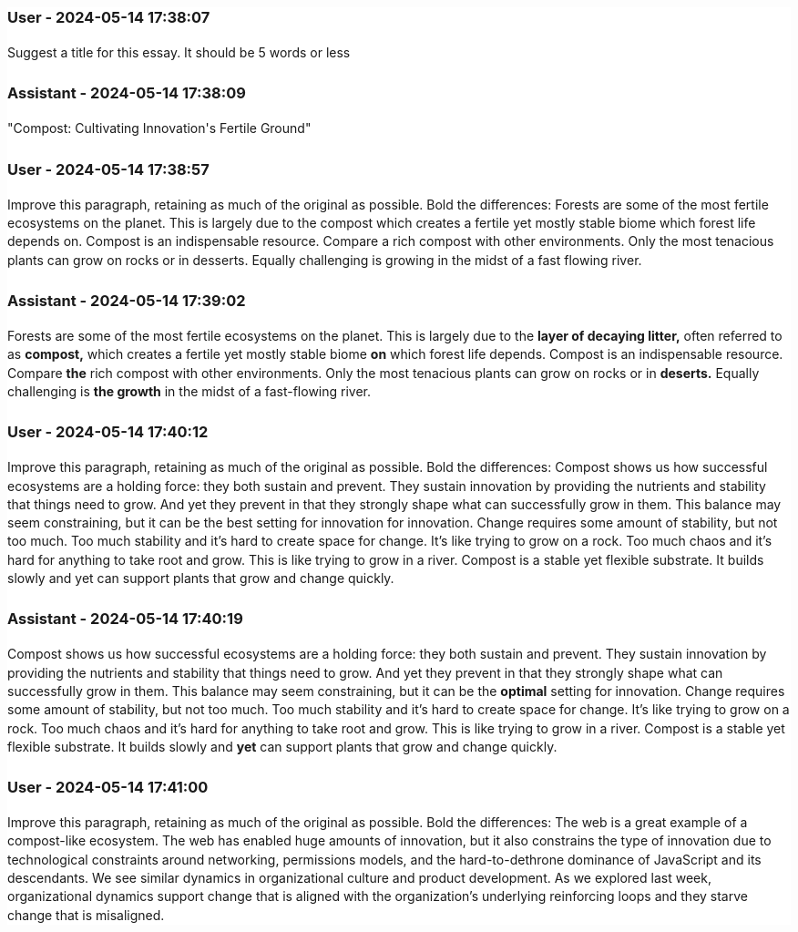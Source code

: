 ### User - 2024-05-14 17:38:07

Suggest a title for this essay. It should be 5 words or less

### Assistant - 2024-05-14 17:38:09

"Compost: Cultivating Innovation's Fertile Ground"

### User - 2024-05-14 17:38:57

Improve this paragraph, retaining as much of the original as possible. Bold the differences: 
Forests are some of the most fertile ecosystems on the planet. This is largely due to the compost which creates a fertile yet mostly stable biome which forest life depends on. Compost is an indispensable resource. Compare a rich compost with other environments. Only the most tenacious plants can grow on rocks or in desserts. Equally challenging is growing in the midst of a fast flowing river. 


### Assistant - 2024-05-14 17:39:02

Forests are some of the most fertile ecosystems on the planet. This is largely due to the **layer of decaying litter,** often referred to as **compost,** which creates a fertile yet mostly stable biome **on** which forest life depends. Compost is an indispensable resource. Compare **the** rich compost with other environments. Only the most tenacious plants can grow on rocks or in **deserts.** Equally challenging is **the growth** in the midst of a fast-flowing river.

### User - 2024-05-14 17:40:12

Improve this paragraph, retaining as much of the original as possible. Bold the differences:
Compost shows us how successful ecosystems are a holding force: they both sustain and prevent. They sustain innovation by providing the nutrients and stability that things need to grow. And yet they prevent in that they strongly shape what can successfully grow in them. This balance may seem constraining, but it can be the best setting for innovation for innovation. Change requires some amount of stability, but not too much. Too much stability and it’s hard to create space for change. It’s like trying to grow on a rock. Too much chaos and it’s hard for anything to take root and grow. This is like trying to grow in a river. Compost is a stable yet flexible substrate. It builds slowly and yet can support plants that grow and change quickly. 

### Assistant - 2024-05-14 17:40:19

Compost shows us how successful ecosystems are a holding force: they both sustain and prevent. They sustain innovation by providing the nutrients and stability that things need to grow. And yet they prevent in that they strongly shape what can successfully grow in them. This balance may seem constraining, but it can be the **optimal** setting for innovation. Change requires some amount of stability, but not too much. Too much stability and it’s hard to create space for change. It’s like trying to grow on a rock. Too much chaos and it’s hard for anything to take root and grow. This is like trying to grow in a river. Compost is a stable yet flexible substrate. It builds slowly and **yet** can support plants that grow and change quickly.

### User - 2024-05-14 17:41:00

Improve this paragraph, retaining as much of the original as possible. Bold the differences:
The web is a great example of a compost-like ecosystem. The web has enabled huge amounts of innovation, but it also constrains the type of innovation due to technological constraints around networking, permissions models, and the hard-to-dethrone dominance of JavaScript and its descendants. We see similar dynamics in organizational culture and product development. As we explored last week, organizational dynamics support change that is aligned with the organization’s underlying reinforcing loops and they starve change that is misaligned. 
